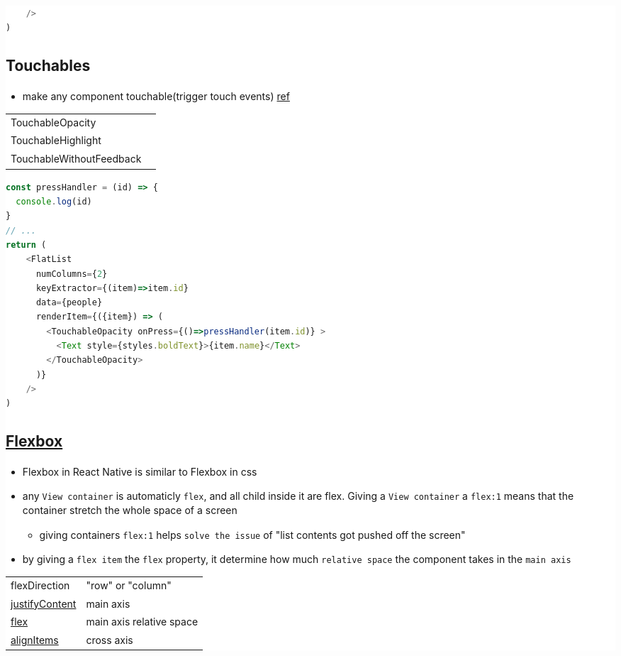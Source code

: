 ```js
    />
)
```

## Touchables
- make any component touchable(trigger touch events)
[ref](https://reactnative.dev/docs/touchableopacity)

|||
|-|-|
|TouchableOpacity||
|TouchableHighlight||
|TouchableWithoutFeedback||


```js
const pressHandler = (id) => {
  console.log(id)
}
// ...
return (
    <FlatList 
      numColumns={2}
      keyExtractor={(item)=>item.id}
      data={people}
      renderItem={({item}) => (
        <TouchableOpacity onPress={()=>pressHandler(item.id)} >
          <Text style={styles.boldText}>{item.name}</Text>
        </TouchableOpacity>
      )}
    />
)
```

## [Flexbox](https://reactnative.dev/docs/flexbox)
- Flexbox in React Native is similar to Flexbox in css

- any `View container` is automaticly `flex`, and all child inside it are flex. Giving  a `View container` a `flex:1` means that the container stretch the whole space of a screen
  - giving containers `flex:1` helps `solve the issue` of "list contents got pushed off the screen" 
- by giving a `flex item` the `flex` property, it determine how much `relative space` the component takes in the `main axis `


|||
|-|-|
|flexDirection|"row" or "column"|
|[justifyContent](https://reactnative.dev/docs/flexbox#justify-content)|main axis|
|[flex](https://reactnative.dev/docs/flexbox)|main axis relative space|
|[alignItems](https://reactnative.dev/docs/flexbox#align-items)|cross axis|
 